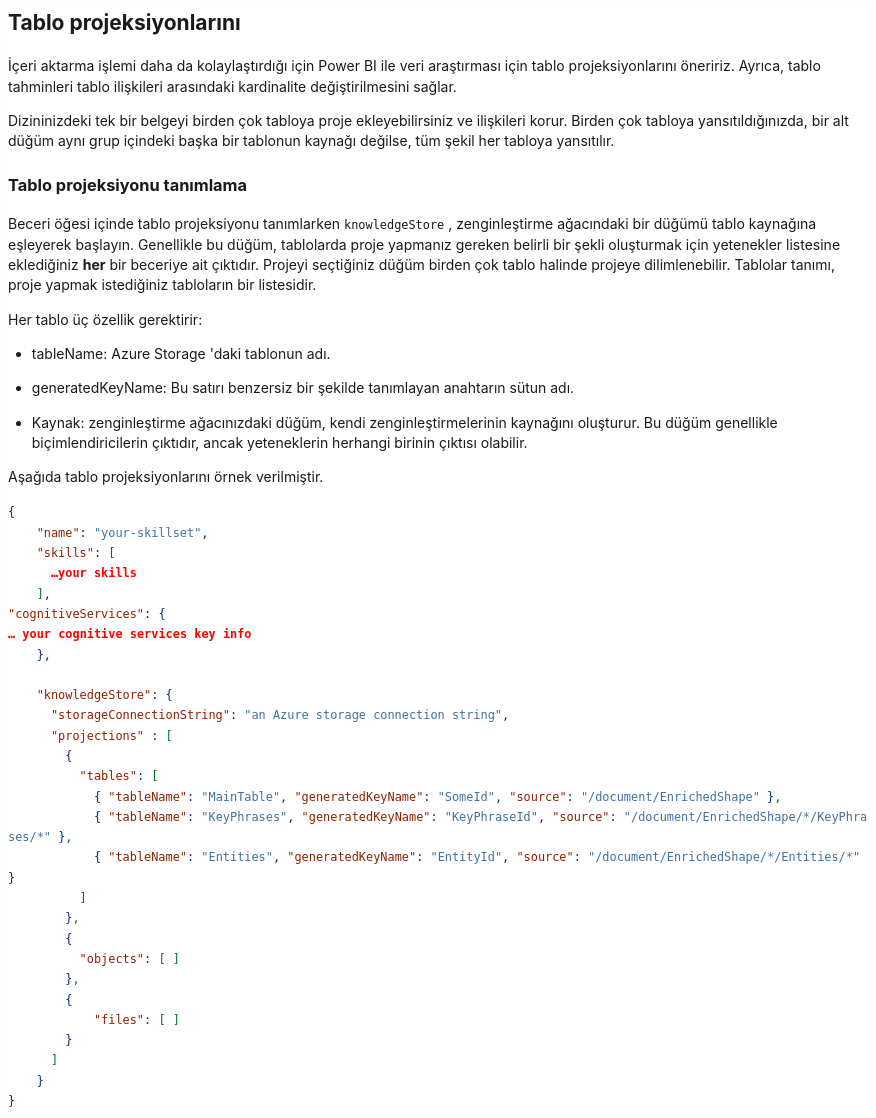 ## <a name="table-projections"></a>Tablo projeksiyonlarını

İçeri aktarma işlemi daha da kolaylaştırdığı için Power BI ile veri araştırması için tablo projeksiyonlarını öneririz. Ayrıca, tablo tahminleri tablo ilişkileri arasındaki kardinalite değiştirilmesini sağlar. 

Dizininizdeki tek bir belgeyi birden çok tabloya proje ekleyebilirsiniz ve ilişkileri korur. Birden çok tabloya yansıtıldığınızda, bir alt düğüm aynı grup içindeki başka bir tablonun kaynağı değilse, tüm şekil her tabloya yansıtılır.

### <a name="defining-a-table-projection"></a>Tablo projeksiyonu tanımlama

Beceri öğesi içinde tablo projeksiyonu tanımlarken `knowledgeStore` , zenginleştirme ağacındaki bir düğümü tablo kaynağına eşleyerek başlayın. Genellikle bu düğüm, tablolarda proje yapmanız gereken belirli bir şekli oluşturmak için yetenekler listesine eklediğiniz **her** bir beceriye ait çıktıdır. Projeyi seçtiğiniz düğüm birden çok tablo halinde projeye dilimlenebilir. Tablolar tanımı, proje yapmak istediğiniz tabloların bir listesidir.

Her tablo üç özellik gerektirir:

+ tableName: Azure Storage 'daki tablonun adı.

+ generatedKeyName: Bu satırı benzersiz bir şekilde tanımlayan anahtarın sütun adı.

+ Kaynak: zenginleştirme ağacınızdaki düğüm, kendi zenginleştirmelerinin kaynağını oluşturur. Bu düğüm genellikle biçimlendiricilerin çıktıdır, ancak yeteneklerin herhangi birinin çıktısı olabilir.

Aşağıda tablo projeksiyonlarını örnek verilmiştir.

```json
{
    "name": "your-skillset",
    "skills": [
      …your skills
    ],
"cognitiveServices": {
… your cognitive services key info
    },

    "knowledgeStore": {
      "storageConnectionString": "an Azure storage connection string",
      "projections" : [
        {
          "tables": [
            { "tableName": "MainTable", "generatedKeyName": "SomeId", "source": "/document/EnrichedShape" },
            { "tableName": "KeyPhrases", "generatedKeyName": "KeyPhraseId", "source": "/document/EnrichedShape/*/KeyPhrases/*" },
            { "tableName": "Entities", "generatedKeyName": "EntityId", "source": "/document/EnrichedShape/*/Entities/*" }
          ]
        },
        {
          "objects": [ ]
        },
        {
            "files": [ ]
        }
      ]
    }
}
```
